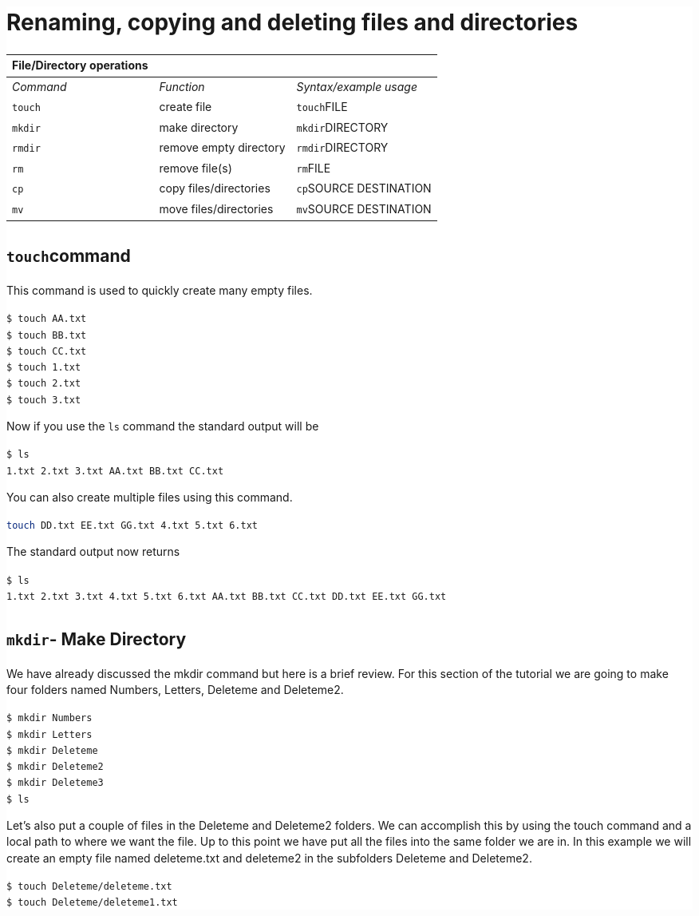 
# Renaming, copying and deleting files and directories

| File/Directory operations |                        |                        |
|---------------------------|------------------------|------------------------|
| *Command*                 | *Function*             | *Syntax/example usage* |
| `touch`                   | create file            | `touch`FILE            |
| `mkdir`                   | make directory         | `mkdir`DIRECTORY       |
| `rmdir`                   | remove empty directory | `rmdir`DIRECTORY       |
| `rm`                      | remove file(s)         | `rm`FILE               |
| `cp`                      | copy files/directories | `cp`SOURCE DESTINATION |
| `mv`                      | move files/directories | `mv`SOURCE DESTINATION |


## `touch`command

This command is used to quickly create many empty files.

```bash
$ touch AA.txt
$ touch BB.txt
$ touch CC.txt
$ touch 1.txt
$ touch 2.txt
$ touch 3.txt
```
Now if you use the `ls` command the standard output will be
```bash
$ ls
1.txt 2.txt 3.txt AA.txt BB.txt CC.txt
```
You can also create multiple files using this command.
```bash
touch DD.txt EE.txt GG.txt 4.txt 5.txt 6.txt
```
The standard output now returns
```bash
$ ls
1.txt 2.txt 3.txt 4.txt 5.txt 6.txt AA.txt BB.txt CC.txt DD.txt EE.txt GG.txt
```

## **`mkdir`- Make Directory**

We have already discussed the mkdir command but here is a brief review. For this section of the tutorial we are going to make four folders named Numbers, Letters, Deleteme and Deleteme2.

```bash
$ mkdir Numbers
$ mkdir Letters
$ mkdir Deleteme
$ mkdir Deleteme2
$ mkdir Deleteme3
$ ls
```
Let’s also put a couple of files in the Deleteme and Deleteme2 folders. We can accomplish this by using the touch command and a local path to where we want the file. Up to this point we have put all the files into the same folder we are in. In this example we will create an empty file named deleteme.txt and deleteme2 in the subfolders Deleteme and Deleteme2.
```
$ touch Deleteme/deleteme.txt
$ touch Deleteme/deleteme1.txt
```